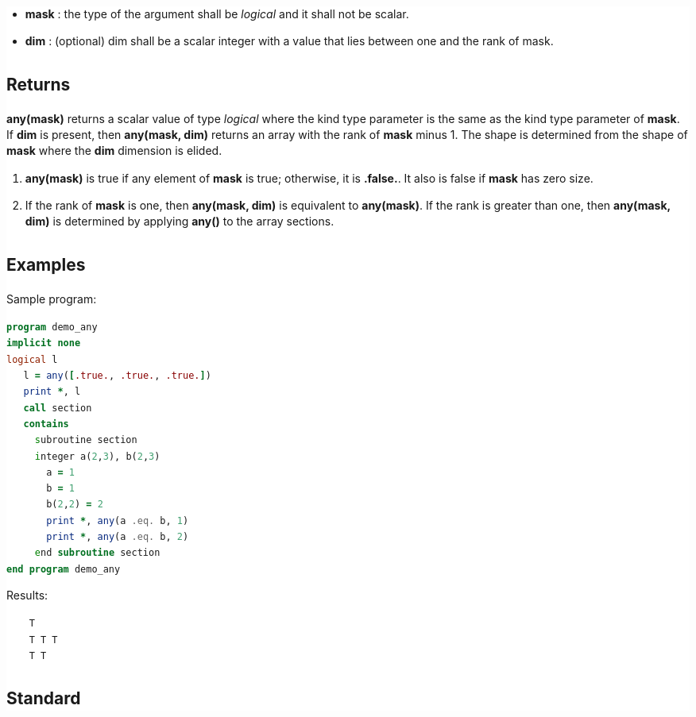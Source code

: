   - __mask__
    : the type of the argument shall be _logical_ and it shall not be
    scalar.

  - __dim__
    : (optional) dim shall be a scalar integer with a value that lies
    between one and the rank of mask.

## __Returns__

__any(mask)__ returns a scalar value of type _logical_ where the kind type
parameter is the same as the kind type parameter of __mask__. If __dim__ is
present, then __any(mask, dim)__ returns an array with the rank of __mask__
minus 1. The shape is determined from the shape of __mask__ where the __dim__
dimension is elided.

1.  __any(mask)__ is true if any element of __mask__ is true; otherwise, it
    is __.false.__. It also is false if __mask__ has zero size.

2.  If the rank of __mask__ is one, then __any(mask, dim)__ is equivalent to
    __any(mask)__. If the rank is greater than one, then __any(mask,
    dim)__ is determined by applying __any()__ to the array sections.

## __Examples__

Sample program:
```fortran
program demo_any
implicit none
logical l
   l = any([.true., .true., .true.])
   print *, l
   call section
   contains
     subroutine section
     integer a(2,3), b(2,3)
       a = 1
       b = 1
       b(2,2) = 2
       print *, any(a .eq. b, 1)
       print *, any(a .eq. b, 2)
     end subroutine section
end program demo_any
```
  Results:
```text
    T
    T T T
    T T
```
## __Standard__
